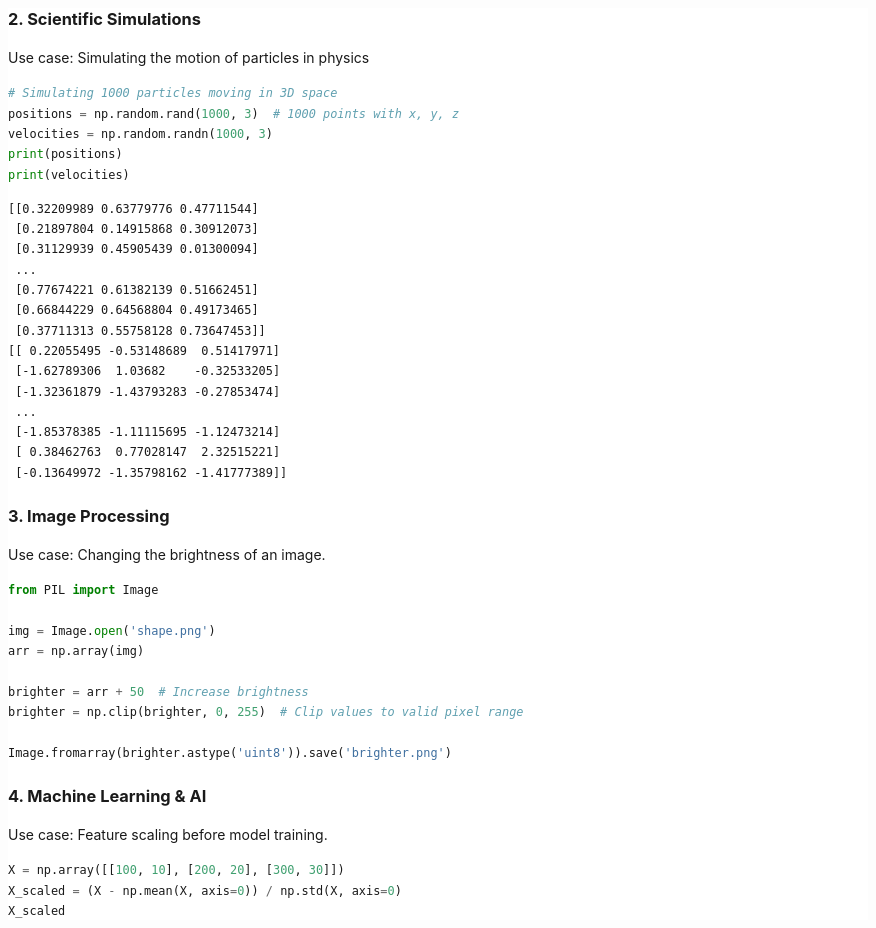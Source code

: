 
### 2. Scientific Simulations
Use case: Simulating the motion of particles in physics


```python
# Simulating 1000 particles moving in 3D space
positions = np.random.rand(1000, 3)  # 1000 points with x, y, z
velocities = np.random.randn(1000, 3)
print(positions)
print(velocities)
```

    [[0.32209989 0.63779776 0.47711544]
     [0.21897804 0.14915868 0.30912073]
     [0.31129939 0.45905439 0.01300094]
     ...
     [0.77674221 0.61382139 0.51662451]
     [0.66844229 0.64568804 0.49173465]
     [0.37711313 0.55758128 0.73647453]]
    [[ 0.22055495 -0.53148689  0.51417971]
     [-1.62789306  1.03682    -0.32533205]
     [-1.32361879 -1.43793283 -0.27853474]
     ...
     [-1.85378385 -1.11115695 -1.12473214]
     [ 0.38462763  0.77028147  2.32515221]
     [-0.13649972 -1.35798162 -1.41777389]]
    

### 3. Image Processing
Use case: Changing the brightness of an image.


```python
from PIL import Image

img = Image.open('shape.png')
arr = np.array(img)

brighter = arr + 50  # Increase brightness
brighter = np.clip(brighter, 0, 255)  # Clip values to valid pixel range

Image.fromarray(brighter.astype('uint8')).save('brighter.png')
```

### 4. Machine Learning & AI
Use case: Feature scaling before model training.


```python
X = np.array([[100, 10], [200, 20], [300, 30]])
X_scaled = (X - np.mean(X, axis=0)) / np.std(X, axis=0)
X_scaled
```

